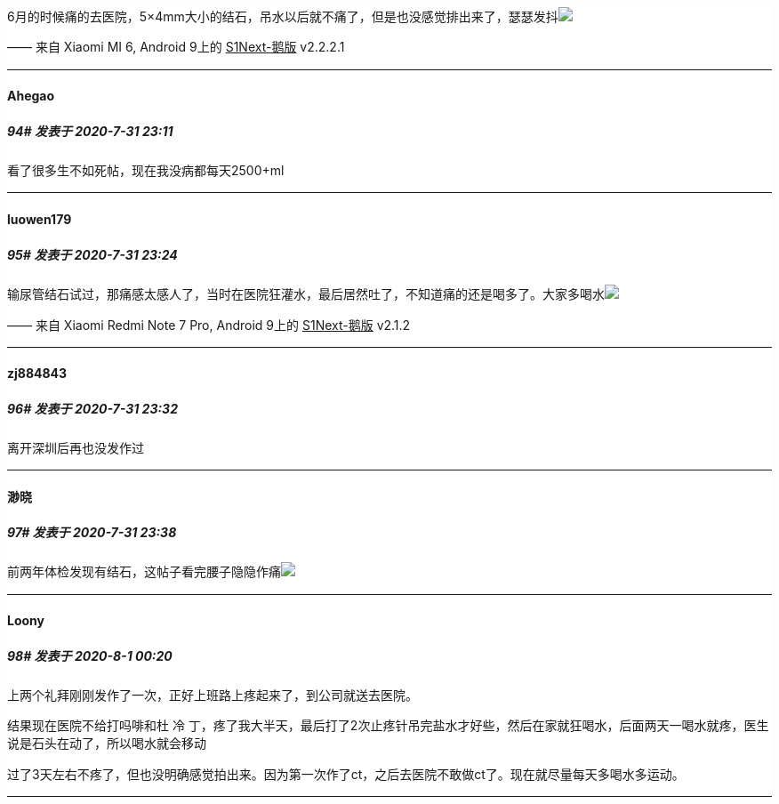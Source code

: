 
6月的时候痛的去医院，5×4mm大小的结石，吊水以后就不痛了，但是也没感觉排出来了，瑟瑟发抖<img src="https://static.saraba1st.com/image/smiley/carton2017/281.png" referrerpolicy="no-referrer">

—— 来自 Xiaomi MI 6, Android 9上的 [S1Next-鹅版](https://github.com/ykrank/S1-Next/releases) v2.2.2.1


-----

####  Ahegao  
##### 94#       发表于 2020-7-31 23:11


看了很多生不如死帖，现在我没病都每天2500+ml


-----

####  luowen179  
##### 95#       发表于 2020-7-31 23:24


输尿管结石试过，那痛感太感人了，当时在医院狂灌水，最后居然吐了，不知道痛的还是喝多了。大家多喝水<img src="https://static.saraba1st.com/image/smiley/face2017/001.png" referrerpolicy="no-referrer">

—— 来自 Xiaomi Redmi Note 7 Pro, Android 9上的 [S1Next-鹅版](https://github.com/ykrank/S1-Next/releases) v2.1.2


-----

####  zj884843  
##### 96#       发表于 2020-7-31 23:32


离开深圳后再也没发作过


-----

####  渺晓  
##### 97#       发表于 2020-7-31 23:38


前两年体检发现有结石，这帖子看完腰子隐隐作痛<img src="https://static.saraba1st.com/image/smiley/face2017/001.png" referrerpolicy="no-referrer">


-----

####  Loony  
##### 98#       发表于 2020-8-1 00:20


上两个礼拜刚刚发作了一次，正好上班路上疼起来了，到公司就送去医院。

结果现在医院不给打吗啡和杜 冷 丁，疼了我大半天，最后打了2次止疼针吊完盐水才好些，然后在家就狂喝水，后面两天一喝水就疼，医生说是石头在动了，所以喝水就会移动

过了3天左右不疼了，但也没明确感觉拍出来。因为第一次作了ct，之后去医院不敢做ct了。现在就尽量每天多喝水多运动。


-----

